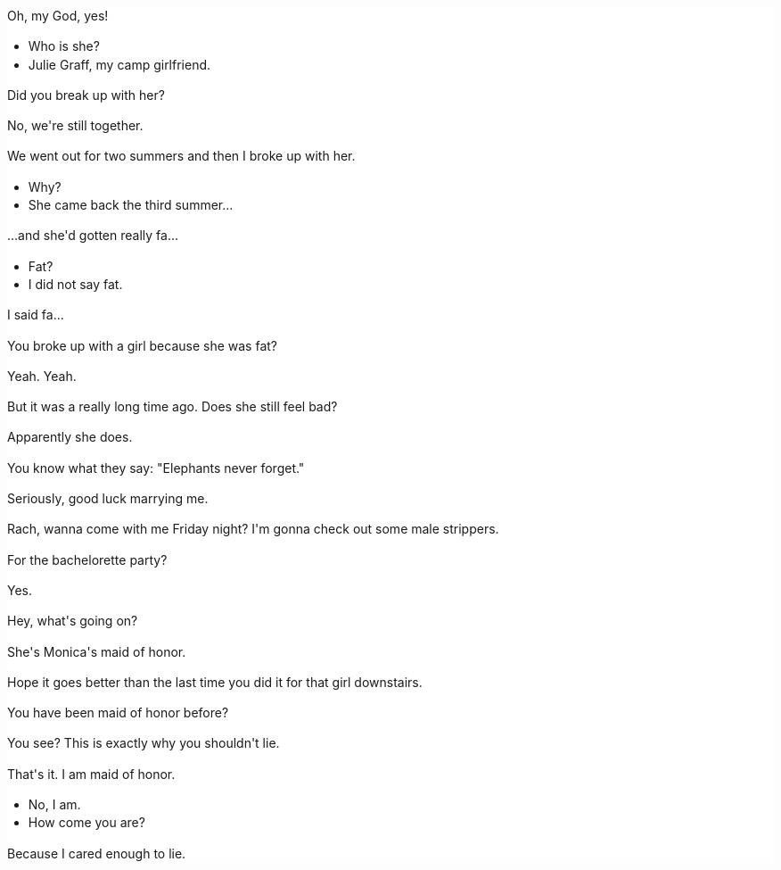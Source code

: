 Oh, my God, yes!

- Who is she?
- Julie Graff, my camp girlfriend.

Did you break up with her?

No, we're still together.

We went out for two summers
and then I broke up with her.

- Why?
- She came back the third summer...

...and she'd gotten really fa...

- Fat?
- I did not say fat.

I said fa...

You broke up with a girl
because she was fat?

Yeah. Yeah.

But it was a really long time ago.
Does she still feel bad?

Apparently she does.

You know what they say:
"Elephants never forget."

Seriously, good luck marrying me.

Rach, wanna come with me Friday night?
I'm gonna check out some male strippers.

For the bachelorette party?

Yes.

Hey, what's going on?

She's Monica's maid of honor.

Hope it goes better than the last time
you did it for that girl downstairs.

You have been maid of honor before?

You see? This is exactly why
you shouldn't lie.

That's it. I am maid of honor.

- No, I am.
- How come you are?

Because I cared enough to lie.
